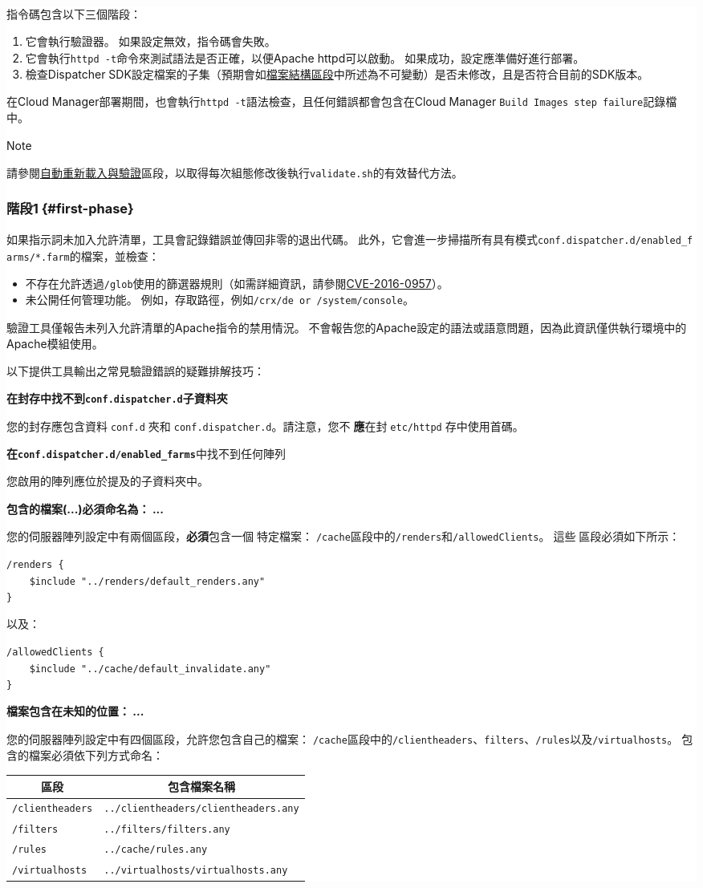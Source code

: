 指令碼包含以下三個階段：

1. 它會執行驗證器。 如果設定無效，指令碼會失敗。
2. 它會執行`httpd -t`命令來測試語法是否正確，以便Apache httpd可以啟動。 如果成功，設定應準備好進行部署。
3. 檢查Dispatcher SDK設定檔案的子集（預期會如[檔案結構區段](##flexible-mode-file-structure)中所述為不可變動）是否未修改，且是否符合目前的SDK版本。

在Cloud Manager部署期間，也會執行`httpd -t`語法檢查，且任何錯誤都會包含在Cloud Manager `Build Images step failure`記錄檔中。

>[!NOTE]
>
>請參閱[自動重新載入與驗證](#automatic-loading)區段，以取得每次組態修改後執行`validate.sh`的有效替代方法。

### 階段1 {#first-phase}

如果指示詞未加入允許清單，工具會記錄錯誤並傳回非零的退出代碼。 此外，它會進一步掃描所有具有模式`conf.dispatcher.d/enabled_farms/*.farm`的檔案，並檢查：

* 不存在允許透過`/glob`使用的篩選器規則（如需詳細資訊，請參閱[CVE-2016-0957](https://nvd.nist.gov/vuln/detail/CVE-2016-0957)）。
* 未公開任何管理功能。 例如，存取路徑，例如`/crx/de or /system/console`。

驗證工具僅報告未列入允許清單的Apache指令的禁用情況。 不會報告您的Apache設定的語法或語意問題，因為此資訊僅供執行環境中的Apache模組使用。

以下提供工具輸出之常見驗證錯誤的疑難排解技巧：

**在封存中找不到`conf.dispatcher.d`子資料夾**

您的封存應包含資料 `conf.d` 夾和 `conf.dispatcher.d`。請注意，您不 **應**&#x200B;在封 `etc/httpd` 存中使用首碼。

**在`conf.dispatcher.d/enabled_farms`**&#x200B;中找不到任何陣列

您啟用的陣列應位於提及的子資料夾中。

**包含的檔案(...)必須命名為： ...**

您的伺服器陣列設定中有兩個區段，**必須**&#x200B;包含一個
特定檔案： `/cache`區段中的`/renders`和`/allowedClients`。 這些
區段必須如下所示：

```
/renders {
    $include "../renders/default_renders.any"
}
```

以及：

```
/allowedClients {
    $include "../cache/default_invalidate.any"
}
```

**檔案包含在未知的位置： ...**

您的伺服器陣列設定中有四個區段，允許您包含自己的檔案： `/cache`區段中的`/clientheaders`、`filters`、`/rules`以及`/virtualhosts`。 包含的檔案必須依下列方式命名：

| 區段 | 包含檔案名稱 |
|------------------|--------------------------------------|
| `/clientheaders` | `../clientheaders/clientheaders.any` |
| `/filters` | `../filters/filters.any` |
| `/rules` | `../cache/rules.any` |
| `/virtualhosts` | `../virtualhosts/virtualhosts.any` |
